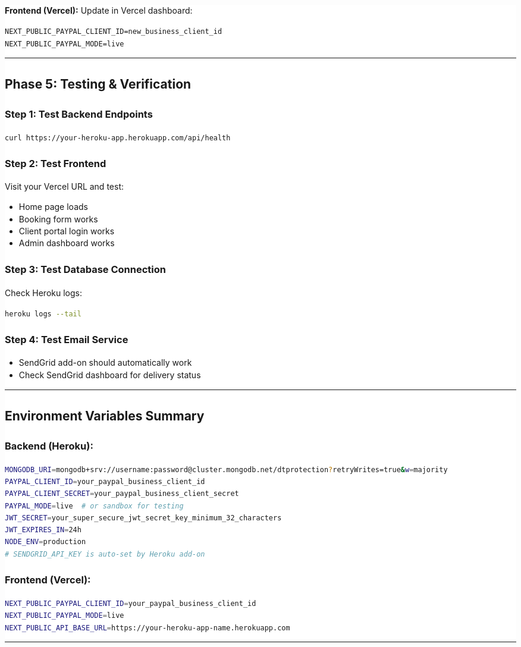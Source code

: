 **Frontend (Vercel):**
Update in Vercel dashboard:
```
NEXT_PUBLIC_PAYPAL_CLIENT_ID=new_business_client_id
NEXT_PUBLIC_PAYPAL_MODE=live
```

---

## **Phase 5: Testing & Verification**

### **Step 1: Test Backend Endpoints**
```bash
curl https://your-heroku-app.herokuapp.com/api/health
```

### **Step 2: Test Frontend**
Visit your Vercel URL and test:
- Home page loads
- Booking form works
- Client portal login works
- Admin dashboard works

### **Step 3: Test Database Connection**
Check Heroku logs:
```bash
heroku logs --tail
```

### **Step 4: Test Email Service**
- SendGrid add-on should automatically work
- Check SendGrid dashboard for delivery status

---

## **Environment Variables Summary**

### **Backend (Heroku):**
```bash
MONGODB_URI=mongodb+srv://username:password@cluster.mongodb.net/dtprotection?retryWrites=true&w=majority
PAYPAL_CLIENT_ID=your_paypal_business_client_id
PAYPAL_CLIENT_SECRET=your_paypal_business_client_secret
PAYPAL_MODE=live  # or sandbox for testing
JWT_SECRET=your_super_secure_jwt_secret_key_minimum_32_characters
JWT_EXPIRES_IN=24h
NODE_ENV=production
# SENDGRID_API_KEY is auto-set by Heroku add-on
```

### **Frontend (Vercel):**
```bash
NEXT_PUBLIC_PAYPAL_CLIENT_ID=your_paypal_business_client_id
NEXT_PUBLIC_PAYPAL_MODE=live
NEXT_PUBLIC_API_BASE_URL=https://your-heroku-app-name.herokuapp.com
```

---